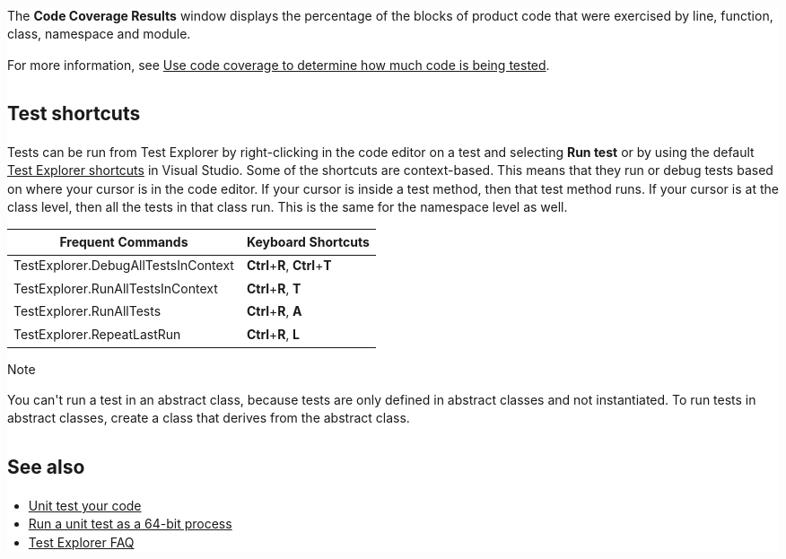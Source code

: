 The **Code Coverage Results** window displays the percentage of the blocks of product code that were exercised by line, function, class, namespace and module.

For more information, see [Use code coverage to determine how much code is being tested](../test/using-code-coverage-to-determine-how-much-code-is-being-tested.md).

## Test shortcuts

Tests can be run from Test Explorer by right-clicking in the code editor on a test and selecting **Run test** or by using the default [Test Explorer shortcuts](../ide/default-keyboard-shortcuts-in-visual-studio.md#bkmk_testexplorerGLOBAL) in Visual Studio. Some of the shortcuts are context-based. This means that they run or debug tests based on where your cursor is in the code editor. If your cursor is inside a test method, then that test method runs. If your cursor is at the class level, then all the tests in that class run. This is the same for the namespace level as well.

|Frequent Commands| Keyboard Shortcuts|
|-|------------------------|
|TestExplorer.DebugAllTestsInContext|**Ctrl**+**R**, **Ctrl**+**T**|
|TestExplorer.RunAllTestsInContext|**Ctrl**+**R**, **T**|
|TestExplorer.RunAllTests|**Ctrl**+**R**, **A**|
|TestExplorer.RepeatLastRun|**Ctrl**+**R**, **L**|

> [!NOTE]
> You can't run a test in an abstract class, because tests are only defined in abstract classes and not instantiated. To run tests in abstract classes, create a class that derives from the abstract class.

## See also

- [Unit test your code](../test/unit-test-your-code.md)
- [Run a unit test as a 64-bit process](../test/run-a-unit-test-as-a-64-bit-process.md)
- [Test Explorer FAQ](test-explorer-faq.md)
